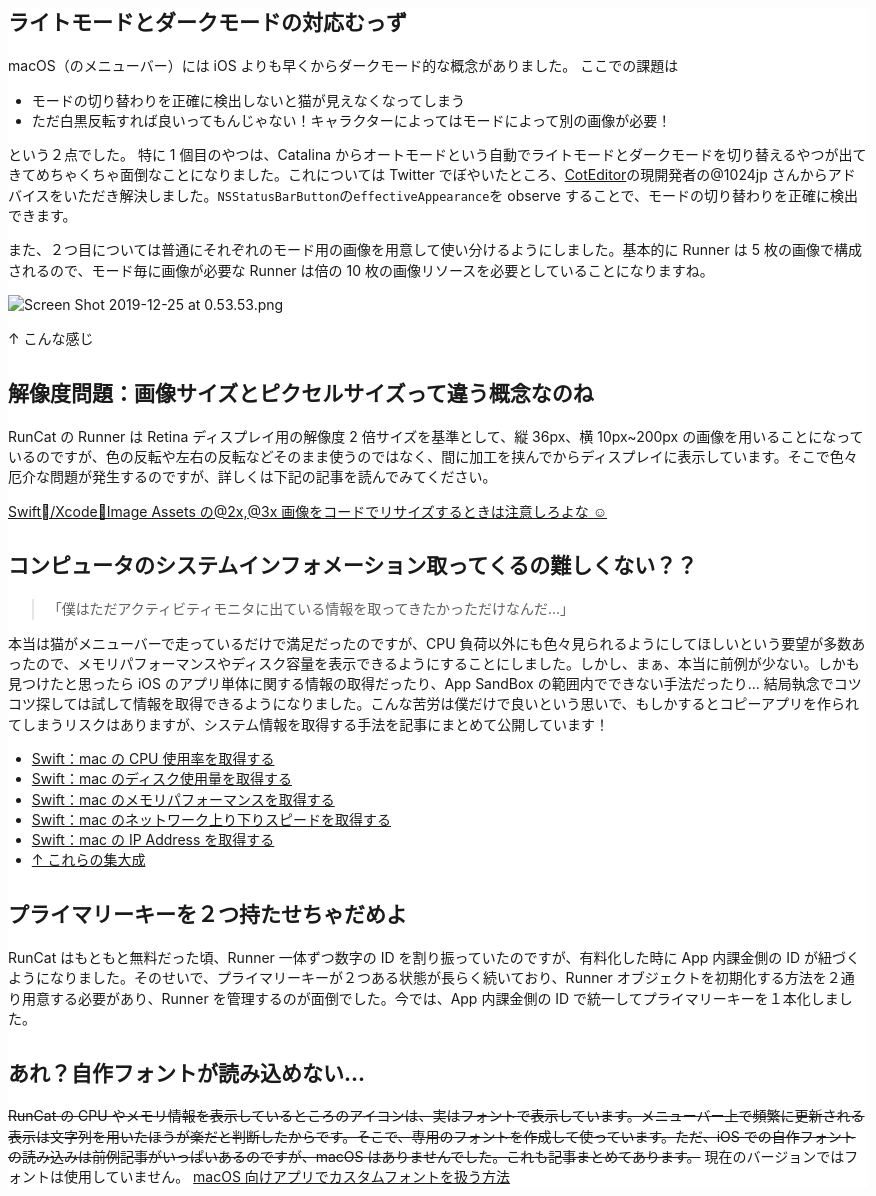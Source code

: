 ## ライトモードとダークモードの対応むっず

macOS（のメニューバー）には iOS よりも早くからダークモード的な概念がありました。
ここでの課題は

- モードの切り替わりを正確に検出しないと猫が見えなくなってしまう
- ただ白黒反転すれば良いってもんじゃない！キャラクターによってはモードによって別の画像が必要！

という２点でした。
特に 1 個目のやつは、Catalina からオートモードという自動でライトモードとダークモードを切り替えるやつが出てきてめちゃくちゃ面倒なことになりました。これについては Twitter でぼやいたところ、[CotEditor](https://coteditor.com/)の現開発者の@1024jp さんからアドバイスをいただき解決しました。`NSStatusBarButton`の`effectiveAppearance`を observe することで、モードの切り替わりを正確に検出できます。

また、２つ目については普通にそれぞれのモード用の画像を用意して使い分けるようにしました。基本的に Runner は 5 枚の画像で構成されるので、モード毎に画像が必要な Runner は倍の 10 枚の画像リソースを必要としていることになりますね。

![Screen Shot 2019-12-25 at 0.53.53.png](./images/article/15ecfbe0-42a7-5544-de53-de91490efb84.png)

↑ こんな感じ

## 解像度問題：画像サイズとピクセルサイズって違う概念なのね

RunCat の Runner は Retina ディスプレイ用の解像度 2 倍サイズを基準として、縦 36px、横 10px~200px の画像を用いることになっているのですが、色の反転や左右の反転などそのまま使うのではなく、間に加工を挟んでからディスプレイに表示しています。そこで色々厄介な問題が発生するのですが、詳しくは下記の記事を読んでみてください。

[Swift/Xcode：Image Assets の@2x,@3x 画像をコードでリサイズするときは注意しろよな ☺️](https://qiita.com/Kyome/items/2ecc41aabd8f44b72422)

## コンピュータのシステムインフォメーション取ってくるの難しくない？？

> 「僕はただアクティビティモニタに出ている情報を取ってきたかっただけなんだ...」

本当は猫がメニューバーで走っているだけで満足だったのですが、CPU 負荷以外にも色々見られるようにしてほしいという要望が多数あったので、メモリパフォーマンスやディスク容量を表示できるようにすることにしました。しかし、まぁ、本当に前例が少ない。しかも見つけたと思ったら iOS のアプリ単体に関する情報の取得だったり、App SandBox の範囲内でできない手法だったり... 結局執念でコツコツ探しては試して情報を取得できるようになりました。こんな苦労は僕だけで良いという思いで、もしかするとコピーアプリを作られてしまうリスクはありますが、システム情報を取得する手法を記事にまとめて公開しています！

- [Swift：mac の CPU 使用率を取得する](https://qiita.com/Kyome/items/0f640ff03b9018c5369a)
- [Swift：mac のディスク使用量を取得する](https://qiita.com/Kyome/items/2d2161a5cf8a1d3a56f0)
- [Swift：mac のメモリパフォーマンスを取得する](https://qiita.com/Kyome/items/01cce674f7c9d9092a14)
- [Swift：mac のネットワーク上り下りスピードを取得する](https://qiita.com/Kyome/items/e9f56432fa0d1d3f3165)
- [Swift：mac の IP Address を取得する](https://qiita.com/Kyome/items/88d82bd38bf981494f63)
- [↑ これらの集大成](https://qiita.com/Kyome/items/33a667c518eec1ce8e4c)

## プライマリーキーを２つ持たせちゃだめよ

RunCat はもともと無料だった頃、Runner 一体ずつ数字の ID を割り振っていたのですが、有料化した時に App 内課金側の ID が紐づくようになりました。そのせいで、プライマリーキーが２つある状態が長らく続いており、Runner オブジェクトを初期化する方法を２通り用意する必要があり、Runner を管理するのが面倒でした。今では、App 内課金側の ID で統一してプライマリーキーを１本化しました。

## あれ？自作フォントが読み込めない...

~~RunCat の CPU やメモリ情報を表示しているところのアイコンは、実はフォントで表示しています。メニューバー上で頻繁に更新される表示は文字列を用いたほうが楽だと判断したからです。そこで、専用のフォントを作成して使っています。ただ、iOS での自作フォントの読み込みは前例記事がいっぱいあるのですが、macOS はありませんでした。これも記事まとめてあります。~~ 現在のバージョンではフォントは使用していません。
[macOS 向けアプリでカスタムフォントを扱う方法](https://qiita.com/Kyome/items/c52ebf61384e7d5e8b34)

